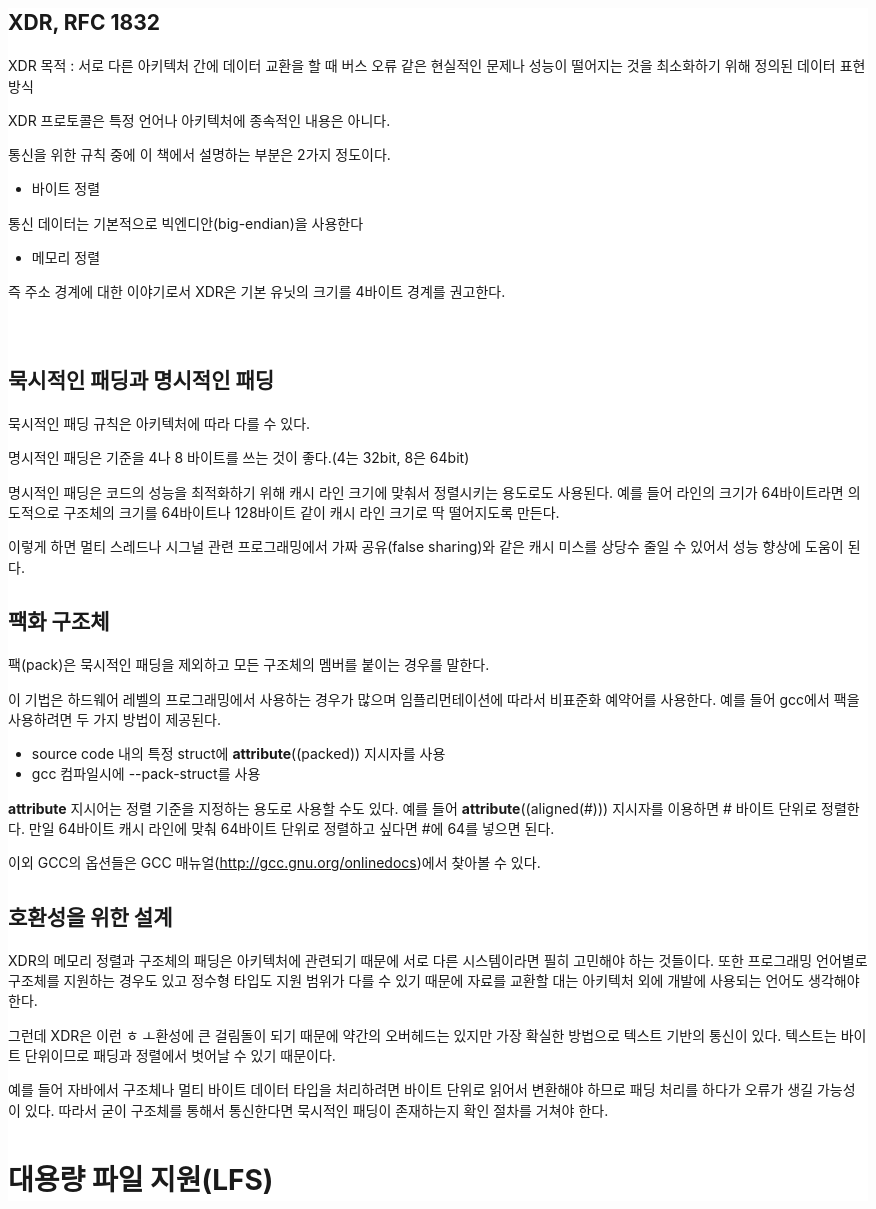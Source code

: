 ## XDR, RFC 1832

XDR 목적 : 서로 다른 아키텍처 간에 데이터 교환을 할 때 버스 오류 같은 현실적인 문제나 성능이 떨어지는 것을 최소화하기 위해 정의된 데이터 표현 방식

XDR 프로토콜은 특정 언어나 아키텍처에 종속적인 내용은 아니다.

통신을 위한 규칙 중에 이 책에서 설명하는 부분은 2가지 정도이다.

- 바이트 정렬

통신 데이터는 기본적으로 빅엔디안(big-endian)을 사용한다

- 메모리 정렬

즉 주소 경계에 대한 이야기로서 XDR은 기본 유닛의 크기를 4바이트 경계를 권고한다.

<br>

## 묵시적인 패딩과 명시적인 패딩

묵시적인 패딩 규칙은 아키텍처에 따라 다를 수 있다.

명시적인 패딩은 기준을 4나 8 바이트를 쓰는 것이 좋다.(4는 32bit, 8은 64bit)

명시적인 패딩은 코드의 성능을 최적화하기 위해 캐시 라인 크기에 맞춰서 정렬시키는 용도로도 사용된다. 예를 들어 라인의 크기가 64바이트라면 의도적으로 구조체의 크기를 64바이트나 128바이트 같이 캐시 라인 크기로 딱 떨어지도록 만든다.

이렇게 하면 멀티 스레드나 시그널 관련 프로그래밍에서 가짜 공유(false sharing)와 같은 캐시 미스를 상당수 줄일 수 있어서 성능 향상에 도움이 된다.

## 팩화 구조체

팩(pack)은 묵시적인 패딩을 제외하고 모든 구조체의 멤버를 붙이는 경우를 말한다.

이 기법은 하드웨어 레벨의 프로그래밍에서 사용하는 경우가 많으며 임플리먼테이션에 따라서 비표준화 예약어를 사용한다. 예를 들어 gcc에서 팩을 사용하려면 두 가지 방법이 제공된다.

- source code 내의 특정 struct에 __attribute__((packed)) 지시자를 사용
- gcc 컴파일시에 --pack-struct를 사용

__attribute__ 지시어는 정렬 기준을 지정하는 용도로 사용할 수도 있다. 예를 들어 __attribute__((aligned(#))) 지시자를 이용하면 # 바이트 단위로 정렬한다. 만일 64바이트 캐시 라인에 맞춰 64바이트 단위로 정렬하고 싶다면 #에 64를 넣으면 된다.

이외 GCC의 옵션들은 GCC 매뉴얼(http://gcc.gnu.org/onlinedocs)에서 찾아볼 수 있다.

## 호환성을 위한 설계

XDR의 메모리 정렬과 구조체의 패딩은 아키텍처에 관련되기 때문에 서로 다른 시스템이라면 필히 고민해야 하는 것들이다. 또한 프로그래밍 언어별로 구조체를 지원하는 경우도 있고 정수형 타입도 지원 범위가 다를 수 있기 때문에 자료를 교환할 대는 아키텍처 외에 개발에 사용되는 언어도 생각해야 한다.

그런데 XDR은 이런 ㅎ ㅗ환성에 큰 걸림돌이 되기 때문에 약간의 오버헤드는 있지만 가장 확실한 방법으로 텍스트 기반의 통신이 있다. 텍스트는 바이트 단위이므로 패딩과 정렬에서 벗어날 수 있기 때문이다.

예를 들어 자바에서 구조체나 멀티 바이트 데이터 타입을 처리하려면 바이트 단위로 읽어서 변환해야 하므로 패딩 처리를 하다가 오류가 생길 가능성이 있다. 따라서 굳이 구조체를 통해서 통신한다면 묵시적인 패딩이 존재하는지 확인 절차를 거쳐야 한다.

# 대용량 파일 지원(LFS)
